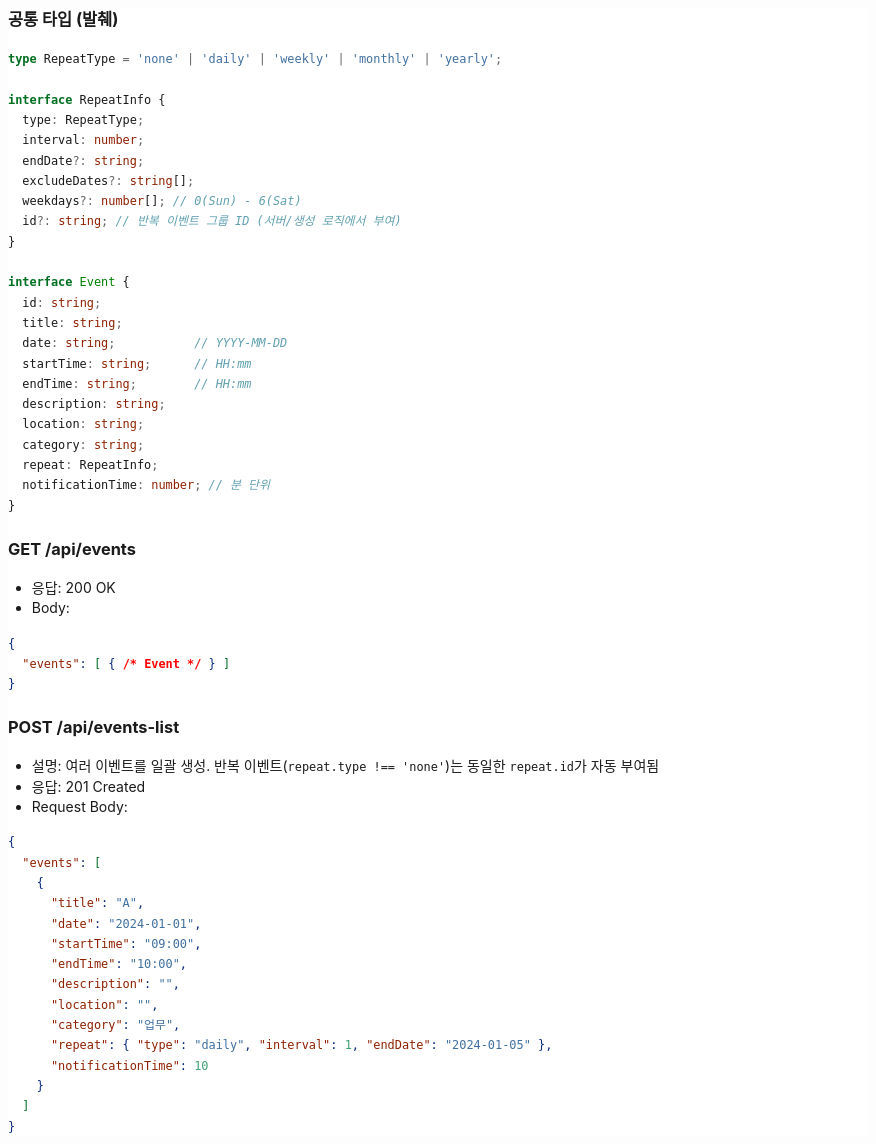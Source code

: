 ### 공통 타입 (발췌)

```typescript
type RepeatType = 'none' | 'daily' | 'weekly' | 'monthly' | 'yearly';

interface RepeatInfo {
  type: RepeatType;
  interval: number;
  endDate?: string;
  excludeDates?: string[];
  weekdays?: number[]; // 0(Sun) - 6(Sat)
  id?: string; // 반복 이벤트 그룹 ID (서버/생성 로직에서 부여)
}

interface Event {
  id: string;
  title: string;
  date: string;           // YYYY-MM-DD
  startTime: string;      // HH:mm
  endTime: string;        // HH:mm
  description: string;
  location: string;
  category: string;
  repeat: RepeatInfo;
  notificationTime: number; // 분 단위
}
```

### GET /api/events

- 응답: 200 OK
- Body:

```json
{
  "events": [ { /* Event */ } ]
}
```

### POST /api/events-list

- 설명: 여러 이벤트를 일괄 생성. 반복 이벤트(`repeat.type !== 'none'`)는 동일한 `repeat.id`가 자동 부여됨
- 응답: 201 Created
- Request Body:

```json
{
  "events": [
    {
      "title": "A",
      "date": "2024-01-01",
      "startTime": "09:00",
      "endTime": "10:00",
      "description": "",
      "location": "",
      "category": "업무",
      "repeat": { "type": "daily", "interval": 1, "endDate": "2024-01-05" },
      "notificationTime": 10
    }
  ]
}
```
